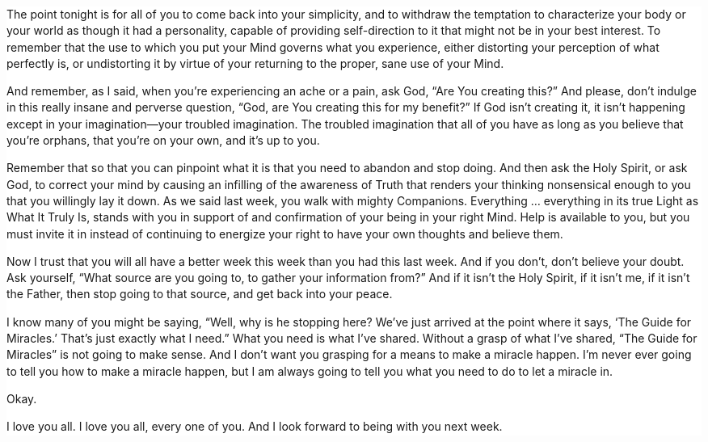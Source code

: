 The point tonight is for all of you to come back into your simplicity,
and to withdraw the temptation to characterize your body or your world
as though it had a personality, capable of providing self-direction to
it that might not be in your best interest. To remember that the use to
which you put your Mind governs what you experience, either distorting
your perception of what perfectly is, or undistorting it by virtue of
your returning to the proper, sane use of your Mind.

And remember, as I said, when you&rsquo;re experiencing an ache or a
pain, ask God, &ldquo;Are You creating this?&rdquo; And please,
don&rsquo;t indulge in this really insane and perverse question,
&ldquo;God, are You creating this for my benefit?&rdquo; If God
isn&rsquo;t creating it, it isn&rsquo;t happening except in your
imagination&mdash;your troubled imagination. The troubled imagination
that all of you have as long as you believe that you&rsquo;re orphans,
that you&rsquo;re on your own, and it&rsquo;s up to you.

Remember that so that you can pinpoint what it is that you need to
abandon and stop doing. And then ask the Holy Spirit, or ask God, to
correct your mind by causing an infilling of the awareness of Truth that
renders your thinking nonsensical enough to you that you willingly lay
it down. As we said last week, you walk with mighty Companions.
Everything &hellip; everything in its true Light as What It Truly Is,
stands with you in support of and confirmation of your being in your
right Mind. Help is available to you, but you must invite it in instead
of continuing to energize your right to have your own thoughts and
believe them.

Now I trust that you will all have a better week this week than you had
this last week. And if you don&rsquo;t, don&rsquo;t believe your doubt.
Ask yourself, &ldquo;What source are you going to, to gather your
information from?&rdquo; And if it isn&rsquo;t the Holy Spirit, if it
isn&rsquo;t me, if it isn&rsquo;t the Father, then stop going to that
source, and get back into your peace.

I know many of you might be saying, &ldquo;Well, why is he stopping
here? We&rsquo;ve just arrived at the point where it says, &lsquo;The
Guide for Miracles.&rsquo; That&rsquo;s just exactly what I need.&rdquo;
What you need is what I&rsquo;ve shared. Without a grasp of what
I&rsquo;ve shared, &ldquo;The Guide for Miracles&rdquo; is not going to
make sense. And I don&rsquo;t want you grasping for a means to make a
miracle happen. I&rsquo;m never ever going to tell you how to make a
miracle happen, but I am always going to tell you what you need to do to
let a miracle in.

Okay.

I love you all. I love you all, every one of you. And I look forward to
being with you next week.

[^1]: T11.6 The Vision of Christ

